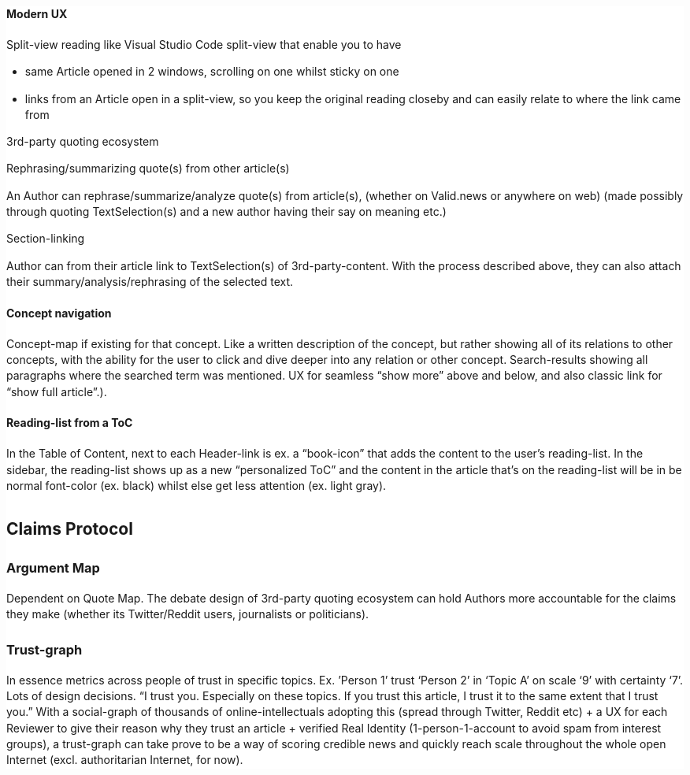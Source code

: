 #### **Modern UX**

Split-view reading like Visual Studio Code split-view that enable you to have

* same Article opened in 2 windows, scrolling on one whilst sticky on one

* links from an Article open in a split-view, so you keep the original reading closeby and can easily relate to where the link came from

3rd-party quoting ecosystem

Rephrasing/summarizing quote(s) from other article(s)

An Author can rephrase/summarize/analyze quote(s) from article(s), (whether on Valid.news or anywhere on web) (made possibly through quoting TextSelection(s) and a new author having their say on meaning etc.)

Section-linking

Author can from their article link to TextSelection(s) of 3rd-party-content. With the process described above, they can also attach their summary/analysis/rephrasing of the selected text.


#### **Concept navigation**

Concept-map if existing for that concept. Like a written description of the concept, but rather showing all of its relations to other concepts, with the ability for the user to click and dive deeper into any relation or other concept. Search-results showing all paragraphs where the searched term was mentioned. UX for seamless “show more” above and below, and also classic link for “show full article”.).


#### **Reading-list from a ToC**

In the Table of Content, next to each Header-link is ex. a “book-icon” that adds the content to the user’s reading-list. In the sidebar, the reading-list shows up as a new “personalized ToC” and the content in the article that’s on the reading-list will be in be normal font-color (ex. black) whilst else get less attention (ex. light gray).


## **Claims Protocol**


### **Argument Map**

Dependent on Quote Map. The debate design of 3rd-party quoting ecosystem can hold Authors more accountable for the claims they make (whether its Twitter/Reddit users, journalists or politicians). 


### **Trust-graph**

In essence metrics across people of trust in specific topics. Ex. ’Person 1’ trust ‘Person 2’ in ‘Topic A’ on scale ‘9’ with certainty ‘7’. Lots of design decisions. “I trust you. Especially on these topics. If you trust this article, I trust it to the same extent that I trust you.” With a social-graph of thousands of online-intellectuals adopting this (spread through Twitter, Reddit etc) + a UX for each Reviewer to give their reason why they trust an article + verified Real Identity (1-person-1-account to avoid spam from interest groups), a trust-graph can take prove to be a way of scoring credible news and quickly reach scale throughout the whole open Internet (excl. authoritarian Internet, for now).
